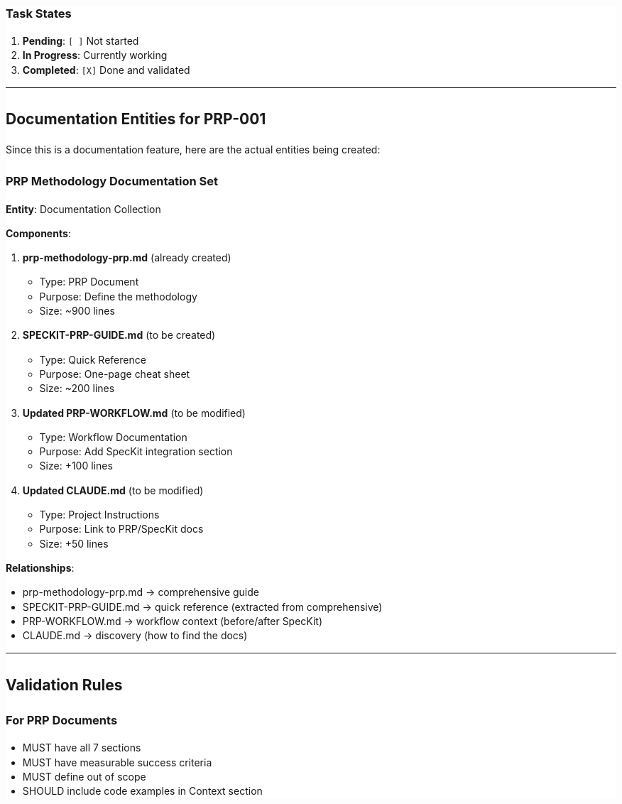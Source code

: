 ### Task States

1. **Pending**: `[ ]` Not started
2. **In Progress**: Currently working
3. **Completed**: `[X]` Done and validated

---

## Documentation Entities for PRP-001

Since this is a documentation feature, here are the actual entities being created:

### PRP Methodology Documentation Set

**Entity**: Documentation Collection

**Components**:

1. **prp-methodology-prp.md** (already created)
   - Type: PRP Document
   - Purpose: Define the methodology
   - Size: ~900 lines

2. **SPECKIT-PRP-GUIDE.md** (to be created)
   - Type: Quick Reference
   - Purpose: One-page cheat sheet
   - Size: ~200 lines

3. **Updated PRP-WORKFLOW.md** (to be modified)
   - Type: Workflow Documentation
   - Purpose: Add SpecKit integration section
   - Size: +100 lines

4. **Updated CLAUDE.md** (to be modified)
   - Type: Project Instructions
   - Purpose: Link to PRP/SpecKit docs
   - Size: +50 lines

**Relationships**:

- prp-methodology-prp.md → comprehensive guide
- SPECKIT-PRP-GUIDE.md → quick reference (extracted from comprehensive)
- PRP-WORKFLOW.md → workflow context (before/after SpecKit)
- CLAUDE.md → discovery (how to find the docs)

---

## Validation Rules

### For PRP Documents

- MUST have all 7 sections
- MUST have measurable success criteria
- MUST define out of scope
- SHOULD include code examples in Context section
